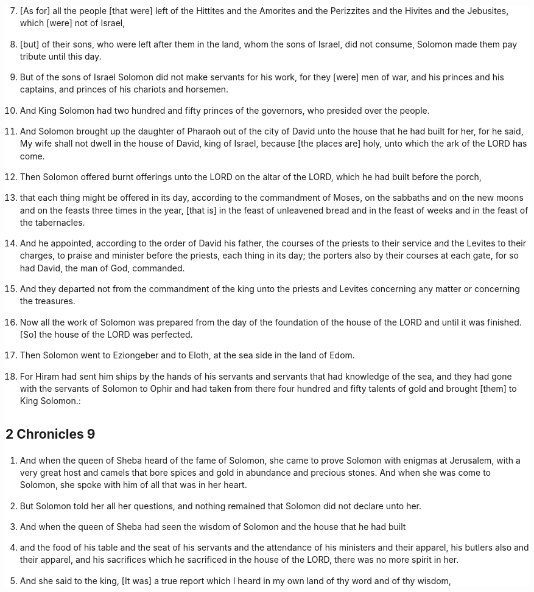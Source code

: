 7. [As for] all the people [that were] left of the Hittites and the Amorites and the Perizzites and the Hivites and the Jebusites, which [were] not of Israel,

8. [but] of their sons, who were left after them in the land, whom the sons of Israel, did not consume, Solomon made them pay tribute until this day.

9. But of the sons of Israel Solomon did not make servants for his work, for they [were] men of war, and his princes and his captains, and princes of his chariots and horsemen.

10. And King Solomon had two hundred and fifty princes of the governors, who presided over the people.

11. And Solomon brought up the daughter of Pharaoh out of the city of David unto the house that he had built for her, for he said, My wife shall not dwell in the house of David, king of Israel, because [the places are] holy, unto which the ark of the LORD has come.

12. Then Solomon offered burnt offerings unto the LORD on the altar of the LORD, which he had built before the porch,

13. that each thing might be offered in its day, according to the commandment of Moses, on the sabbaths and on the new moons and on the feasts three times in the year, [that is] in the feast of unleavened bread and in the feast of weeks and in the feast of the tabernacles.

14. And he appointed, according to the order of David his father, the courses of the priests to their service and the Levites to their charges, to praise and minister before the priests, each thing in its day; the porters also by their courses at each gate, for so had David, the man of God, commanded.

15. And they departed not from the commandment of the king unto the priests and Levites concerning any matter or concerning the treasures.

16. Now all the work of Solomon was prepared from the day of the foundation of the house of the LORD and until it was finished. [So] the house of the LORD was perfected.

17. Then Solomon went to Eziongeber and to Eloth, at the sea side in the land of Edom.

18. For Hiram had sent him ships by the hands of his servants and servants that had knowledge of the sea, and they had gone with the servants of Solomon to Ophir and had taken from there four hundred and fifty talents of gold and brought [them] to King Solomon.:

## 2 Chronicles 9

1. And when the queen of Sheba heard of the fame of Solomon, she came to prove Solomon with enigmas at Jerusalem, with a very great host and camels that bore spices and gold in abundance and precious stones. And when she was come to Solomon, she spoke with him of all that was in her heart.

2. But Solomon told her all her questions, and nothing remained that Solomon did not declare unto her.

3. And when the queen of Sheba had seen the wisdom of Solomon and the house that he had built

4. and the food of his table and the seat of his servants and the attendance of his ministers and their apparel, his butlers also and their apparel, and his sacrifices which he sacrificed in the house of the LORD, there was no more spirit in her.

5. And she said to the king, [It was] a true report which I heard in my own land of thy word and of thy wisdom,

